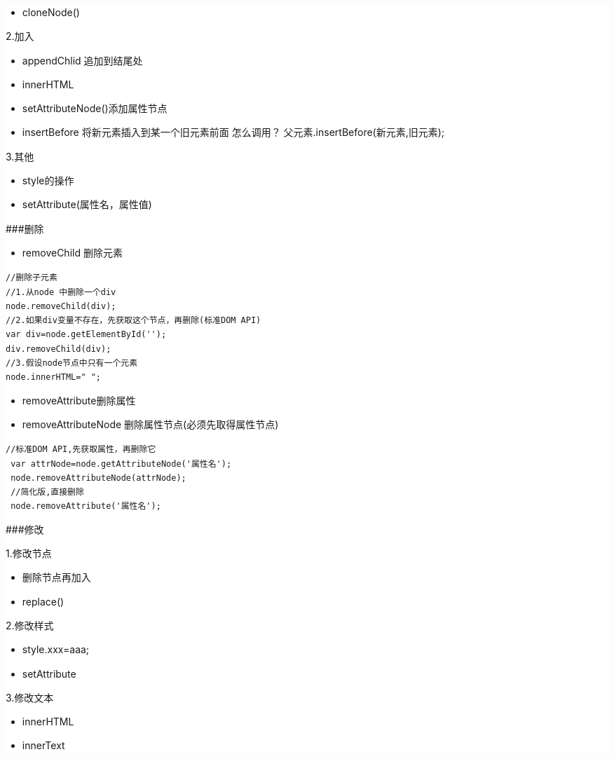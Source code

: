    * cloneNode()
  
 2.加入

   * appendChlid 追加到结尾处
 
   * innerHTML
   
   * setAttributeNode()添加属性节点
 
   * insertBefore  将新元素插入到某一个旧元素前面 怎么调用？ 父元素.insertBefore(新元素,旧元素);
     
 3.其他

   * style的操作
   
   * setAttribute(属性名，属性值)
  
###删除 
  
  * removeChild 删除元素
  ```
  //删除子元素
  //1.从node 中删除一个div
  node.removeChild(div);
  //2.如果div变量不存在，先获取这个节点，再删除(标准DOM API)
  var div=node.getElementById('');
  div.removeChild(div);
  //3.假设node节点中只有一个元素
  node.innerHTML=" ";
  ```
  
  * removeAttribute删除属性
  
  * removeAttributeNode 删除属性节点(必须先取得属性节点)
  ```
  //标准DOM API,先获取属性，再删除它
   var attrNode=node.getAttributeNode('属性名');
   node.removeAttributeNode(attrNode);
   //简化版,直接删除
   node.removeAttribute('属性名');
  ```
###修改
  
  1.修改节点

  * 删除节点再加入
    
  * replace()
    
  2.修改样式
    
  * style.xxx=aaa;
    
  * setAttribute
    
  3.修改文本

  * innerHTML
  	
  * innerText
  	